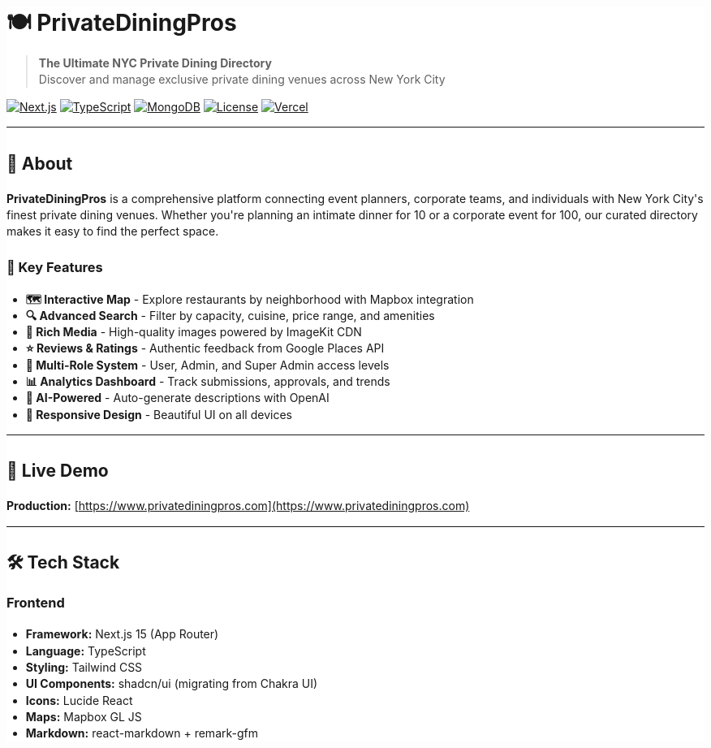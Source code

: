 # 🍽️ PrivateDiningPros

> **The Ultimate NYC Private Dining Directory**  
> Discover and manage exclusive private dining venues across New York City

[![Next.js](https://img.shields.io/badge/Next.js-15-black?style=flat-square&logo=next.js)](https://nextjs.org/)
[![TypeScript](https://img.shields.io/badge/TypeScript-5-blue?style=flat-square&logo=typescript)](https://www.typescriptlang.org/)
[![MongoDB](https://img.shields.io/badge/MongoDB-Atlas-green?style=flat-square&logo=mongodb)](https://www.mongodb.com/)
[![License](https://img.shields.io/badge/License-MIT-yellow?style=flat-square)](LICENSE)
[![Vercel](https://img.shields.io/badge/Deployed%20on-Vercel-black?style=flat-square&logo=vercel)](https://www.privatediningpros.com)

---

## 📖 About

**PrivateDiningPros** is a comprehensive platform connecting event planners, corporate teams, and individuals with New York City's finest private dining venues. Whether you're planning an intimate dinner for 10 or a corporate event for 100, our curated directory makes it easy to find the perfect space.

### 🌟 Key Features

- **🗺️ Interactive Map** - Explore restaurants by neighborhood with Mapbox integration
- **🔍 Advanced Search** - Filter by capacity, cuisine, price range, and amenities
- **📸 Rich Media** - High-quality images powered by ImageKit CDN
- **⭐ Reviews & Ratings** - Authentic feedback from Google Places API
- **👥 Multi-Role System** - User, Admin, and Super Admin access levels
- **📊 Analytics Dashboard** - Track submissions, approvals, and trends
- **🤖 AI-Powered** - Auto-generate descriptions with OpenAI
- **📱 Responsive Design** - Beautiful UI on all devices

---

## 🚀 Live Demo

**Production:** [https://www.privatediningpros.com](https://www.privatediningpros.com)

---

## 🛠️ Tech Stack

### Frontend
- **Framework:** Next.js 15 (App Router)
- **Language:** TypeScript
- **Styling:** Tailwind CSS
- **UI Components:** shadcn/ui (migrating from Chakra UI)
- **Icons:** Lucide React
- **Maps:** Mapbox GL JS
- **Markdown:** react-markdown + remark-gfm
